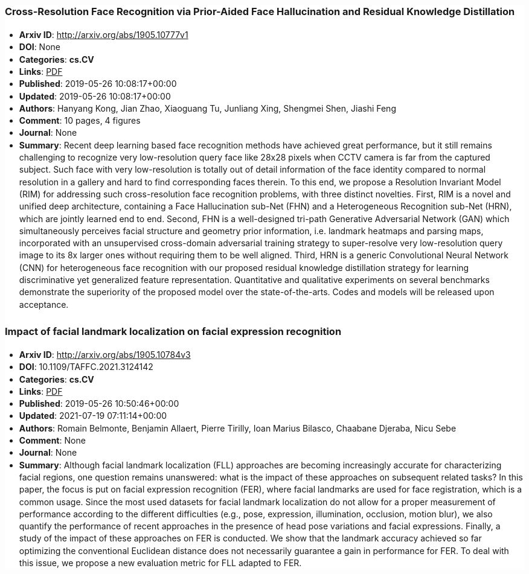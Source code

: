 

### Cross-Resolution Face Recognition via Prior-Aided Face Hallucination and Residual Knowledge Distillation
- **Arxiv ID**: http://arxiv.org/abs/1905.10777v1
- **DOI**: None
- **Categories**: **cs.CV**
- **Links**: [PDF](http://arxiv.org/pdf/1905.10777v1)
- **Published**: 2019-05-26 10:08:17+00:00
- **Updated**: 2019-05-26 10:08:17+00:00
- **Authors**: Hanyang Kong, Jian Zhao, Xiaoguang Tu, Junliang Xing, Shengmei Shen, Jiashi Feng
- **Comment**: 10 pages, 4 figures
- **Journal**: None
- **Summary**: Recent deep learning based face recognition methods have achieved great performance, but it still remains challenging to recognize very low-resolution query face like 28x28 pixels when CCTV camera is far from the captured subject. Such face with very low-resolution is totally out of detail information of the face identity compared to normal resolution in a gallery and hard to find corresponding faces therein. To this end, we propose a Resolution Invariant Model (RIM) for addressing such cross-resolution face recognition problems, with three distinct novelties. First, RIM is a novel and unified deep architecture, containing a Face Hallucination sub-Net (FHN) and a Heterogeneous Recognition sub-Net (HRN), which are jointly learned end to end. Second, FHN is a well-designed tri-path Generative Adversarial Network (GAN) which simultaneously perceives facial structure and geometry prior information, i.e. landmark heatmaps and parsing maps, incorporated with an unsupervised cross-domain adversarial training strategy to super-resolve very low-resolution query image to its 8x larger ones without requiring them to be well aligned. Third, HRN is a generic Convolutional Neural Network (CNN) for heterogeneous face recognition with our proposed residual knowledge distillation strategy for learning discriminative yet generalized feature representation. Quantitative and qualitative experiments on several benchmarks demonstrate the superiority of the proposed model over the state-of-the-arts. Codes and models will be released upon acceptance.



### Impact of facial landmark localization on facial expression recognition
- **Arxiv ID**: http://arxiv.org/abs/1905.10784v3
- **DOI**: 10.1109/TAFFC.2021.3124142
- **Categories**: **cs.CV**
- **Links**: [PDF](http://arxiv.org/pdf/1905.10784v3)
- **Published**: 2019-05-26 10:50:46+00:00
- **Updated**: 2021-07-19 07:11:14+00:00
- **Authors**: Romain Belmonte, Benjamin Allaert, Pierre Tirilly, Ioan Marius Bilasco, Chaabane Djeraba, Nicu Sebe
- **Comment**: None
- **Journal**: None
- **Summary**: Although facial landmark localization (FLL) approaches are becoming increasingly accurate for characterizing facial regions, one question remains unanswered: what is the impact of these approaches on subsequent related tasks? In this paper, the focus is put on facial expression recognition (FER), where facial landmarks are used for face registration, which is a common usage. Since the most used datasets for facial landmark localization do not allow for a proper measurement of performance according to the different difficulties (e.g., pose, expression, illumination, occlusion, motion blur), we also quantify the performance of recent approaches in the presence of head pose variations and facial expressions. Finally, a study of the impact of these approaches on FER is conducted. We show that the landmark accuracy achieved so far optimizing the conventional Euclidean distance does not necessarily guarantee a gain in performance for FER. To deal with this issue, we propose a new evaluation metric for FLL adapted to FER.
